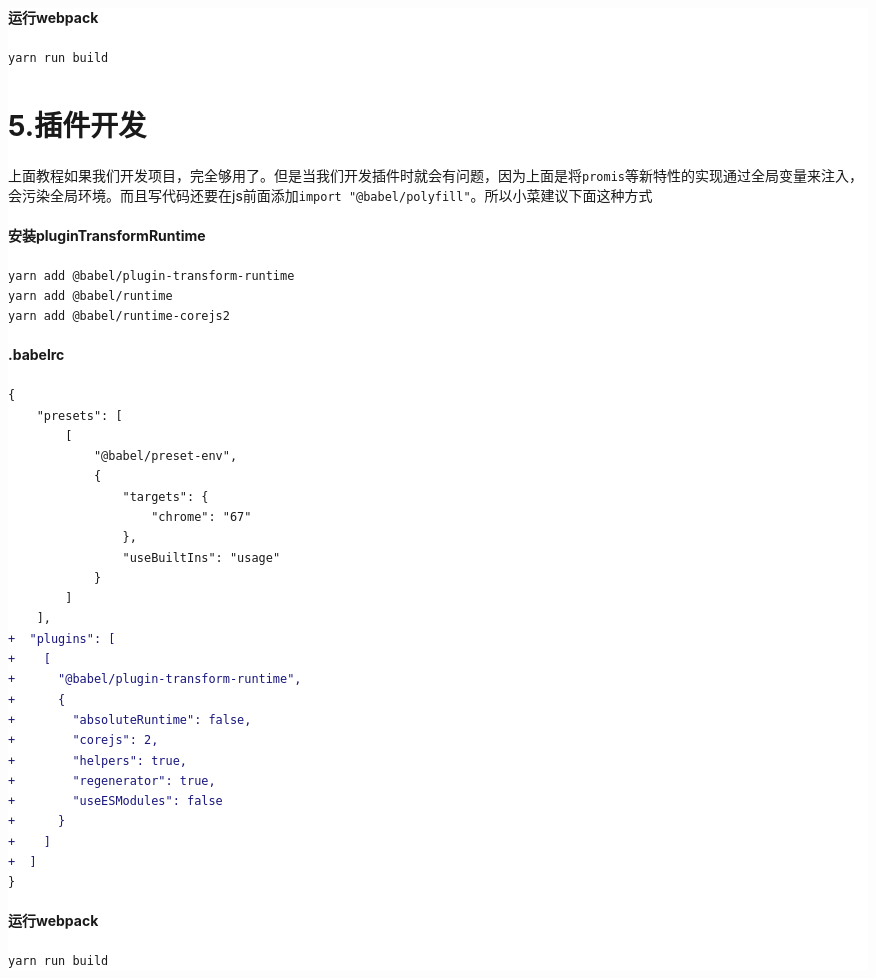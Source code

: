 
#### 运行webpack

```
yarn run build
```

# 5.插件开发

上面教程如果我们开发项目，完全够用了。但是当我们开发插件时就会有问题，因为上面是将`promis`等新特性的实现通过全局变量来注入，会污染全局环境。而且写代码还要在js前面添加`import "@babel/polyfill"`。所以小菜建议下面这种方式

#### 安装pluginTransformRuntime

```
yarn add @babel/plugin-transform-runtime
yarn add @babel/runtime
yarn add @babel/runtime-corejs2
```


#### .babelrc

```diff
{
	"presets": [
		[
			"@babel/preset-env",
			{
				"targets": {
					"chrome": "67"
				},
				"useBuiltIns": "usage"
			}
		]
	],
+  "plugins": [
+    [
+      "@babel/plugin-transform-runtime",
+      {
+        "absoluteRuntime": false,
+        "corejs": 2,
+        "helpers": true,
+        "regenerator": true,
+        "useESModules": false
+      }
+    ]
+  ]
}
```

#### 运行webpack

```
yarn run build
```
